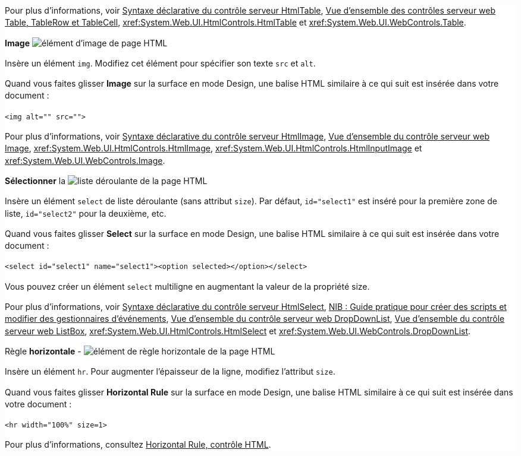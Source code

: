  Pour plus d’informations, voir [Syntaxe déclarative du contrôle serveur HtmlTable](https://msdn.microsoft.com/625b06d8-0f69-4112-a1d4-8ef2a9fbcda9), [Vue d’ensemble des contrôles serveur web Table, TableRow et TableCell](https://msdn.microsoft.com/library/2fbd0582-cf69-4c8d-9e35-21f35e2cee1a), <xref:System.Web.UI.HtmlControls.HtmlTable> et <xref:System.Web.UI.WebControls.Table>.

 **Image** ![élément d’image de page HTML](../../ide/reference/media/vximage.gif "|::ref13::|")

 Insère un élément `img`. Modifiez cet élément pour spécifier son texte `src` et `alt`.

 Quand vous faites glisser **Image** sur la surface en mode Design, une balise HTML similaire à ce qui suit est insérée dans votre document :

```
<img alt="" src="">
```

 Pour plus d’informations, voir [Syntaxe déclarative du contrôle serveur HtmlImage](https://msdn.microsoft.com/528430e8-ced1-47d1-8db2-942e734a61f6), [Vue d’ensemble du contrôle serveur web Image](https://msdn.microsoft.com/library/096a8d8d-58ee-4ee8-ab82-6594a0f3a0a9), <xref:System.Web.UI.HtmlControls.HtmlImage>, <xref:System.Web.UI.HtmlControls.HtmlInputImage> et <xref:System.Web.UI.WebControls.Image>.

 **Sélectionner** la ![liste déroulante de la page HTML](../../ide/reference/media/vxdropdown.gif "|::ref14::|")

 Insère un élément `select` de liste déroulante (sans attribut `size`). Par défaut, `id="select1"` est inséré pour la première zone de liste, `id="select2"` pour la deuxième, etc.

 Quand vous faites glisser **Select** sur la surface en mode Design, une balise HTML similaire à ce qui suit est insérée dans votre document :

```
<select id="select1" name="select1"><option selected></option></select>
```

 Vous pouvez créer un élément `select` multiligne en augmentant la valeur de la propriété size.

 Pour plus d’informations, voir [Syntaxe déclarative du contrôle serveur HtmlSelect](https://msdn.microsoft.com/ee93bdec-b343-441a-a8ff-56ffcafe9ae5), [NIB : Guide pratique pour créer des scripts et modifier des gestionnaires d’événements](https://msdn.microsoft.com/69d71d13-c68b-4ecd-869b-a42edf6d1f6d), [Vue d’ensemble du contrôle serveur web DropDownList](https://msdn.microsoft.com/library/517dd1a4-8df3-4c9f-8c89-1549a1aee608), [Vue d’ensemble du contrôle serveur web ListBox](https://msdn.microsoft.com/library/c08ee025-787a-408d-858e-a4a5fdb61d97), <xref:System.Web.UI.HtmlControls.HtmlSelect> et <xref:System.Web.UI.WebControls.DropDownList>.

 Règle **horizontale** - ![élément de règle horizontale de la page HTML](../../ide/reference/media/vxhorizontal.gif "|::ref15::|")

 Insère un élément `hr`. Pour augmenter l’épaisseur de la ligne, modifiez l’attribut `size`.

 Quand vous faites glisser **Horizontal Rule** sur la surface en mode Design, une balise HTML similaire à ce qui suit est insérée dans votre document :

```
<hr width="100%" size=1>
```

 Pour plus d’informations, consultez [Horizontal Rule, contrôle HTML](https://msdn.microsoft.com/library/bf6df0a8-9844-404d-8a9a-3455b0180f2f).
